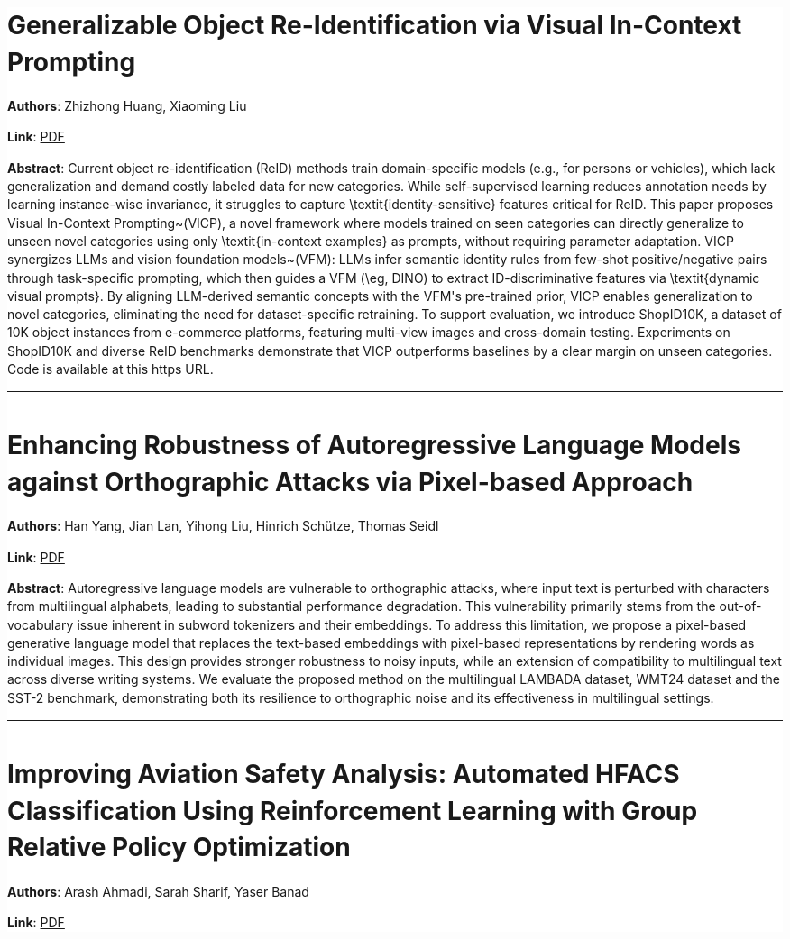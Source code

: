 # Generalizable Object Re-Identification via Visual In-Context Prompting 

**Authors**: Zhizhong Huang, Xiaoming Liu  

**Link**: [PDF](https://arxiv.org/pdf/2508.21222)  

**Abstract**: Current object re-identification (ReID) methods train domain-specific models (e.g., for persons or vehicles), which lack generalization and demand costly labeled data for new categories. While self-supervised learning reduces annotation needs by learning instance-wise invariance, it struggles to capture \textit{identity-sensitive} features critical for ReID. This paper proposes Visual In-Context Prompting~(VICP), a novel framework where models trained on seen categories can directly generalize to unseen novel categories using only \textit{in-context examples} as prompts, without requiring parameter adaptation. VICP synergizes LLMs and vision foundation models~(VFM): LLMs infer semantic identity rules from few-shot positive/negative pairs through task-specific prompting, which then guides a VFM (\eg, DINO) to extract ID-discriminative features via \textit{dynamic visual prompts}. By aligning LLM-derived semantic concepts with the VFM's pre-trained prior, VICP enables generalization to novel categories, eliminating the need for dataset-specific retraining. To support evaluation, we introduce ShopID10K, a dataset of 10K object instances from e-commerce platforms, featuring multi-view images and cross-domain testing. Experiments on ShopID10K and diverse ReID benchmarks demonstrate that VICP outperforms baselines by a clear margin on unseen categories. Code is available at this https URL. 

---
# Enhancing Robustness of Autoregressive Language Models against Orthographic Attacks via Pixel-based Approach 

**Authors**: Han Yang, Jian Lan, Yihong Liu, Hinrich Schütze, Thomas Seidl  

**Link**: [PDF](https://arxiv.org/pdf/2508.21206)  

**Abstract**: Autoregressive language models are vulnerable to orthographic attacks, where input text is perturbed with characters from multilingual alphabets, leading to substantial performance degradation. This vulnerability primarily stems from the out-of-vocabulary issue inherent in subword tokenizers and their embeddings. To address this limitation, we propose a pixel-based generative language model that replaces the text-based embeddings with pixel-based representations by rendering words as individual images. This design provides stronger robustness to noisy inputs, while an extension of compatibility to multilingual text across diverse writing systems. We evaluate the proposed method on the multilingual LAMBADA dataset, WMT24 dataset and the SST-2 benchmark, demonstrating both its resilience to orthographic noise and its effectiveness in multilingual settings. 

---
# Improving Aviation Safety Analysis: Automated HFACS Classification Using Reinforcement Learning with Group Relative Policy Optimization 

**Authors**: Arash Ahmadi, Sarah Sharif, Yaser Banad  

**Link**: [PDF](https://arxiv.org/pdf/2508.21201)  

